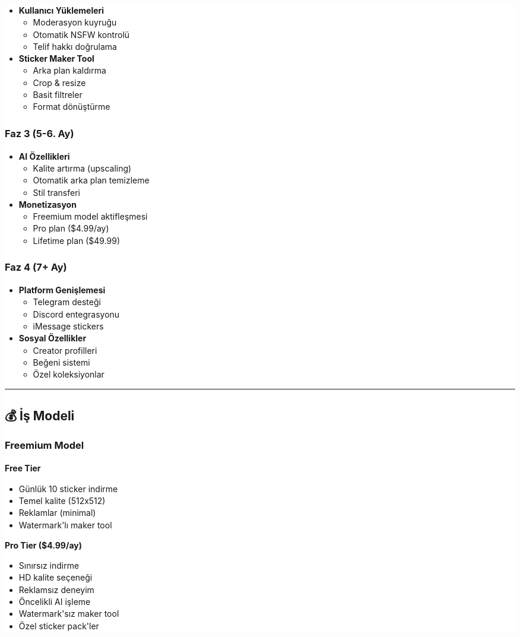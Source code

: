 - **Kullanıcı Yüklemeleri**
  - Moderasyon kuyruğu
  - Otomatik NSFW kontrolü
  - Telif hakkı doğrulama
- **Sticker Maker Tool**
  - Arka plan kaldırma
  - Crop & resize
  - Basit filtreler
  - Format dönüştürme

### Faz 3 (5-6. Ay)

- **AI Özellikleri**
  - Kalite artırma (upscaling)
  - Otomatik arka plan temizleme
  - Stil transferi
- **Monetizasyon**
  - Freemium model aktifleşmesi
  - Pro plan ($4.99/ay)
  - Lifetime plan ($49.99)

### Faz 4 (7+ Ay)

- **Platform Genişlemesi**
  - Telegram desteği
  - Discord entegrasyonu
  - iMessage stickers
- **Sosyal Özellikler**
  - Creator profilleri
  - Beğeni sistemi
  - Özel koleksiyonlar

---

## 💰 İş Modeli

### Freemium Model

**Free Tier**

- Günlük 10 sticker indirme
- Temel kalite (512x512)
- Reklamlar (minimal)
- Watermark'lı maker tool

**Pro Tier ($4.99/ay)**

- Sınırsız indirme
- HD kalite seçeneği
- Reklamsız deneyim
- Öncelikli AI işleme
- Watermark'sız maker tool
- Özel sticker pack'ler

